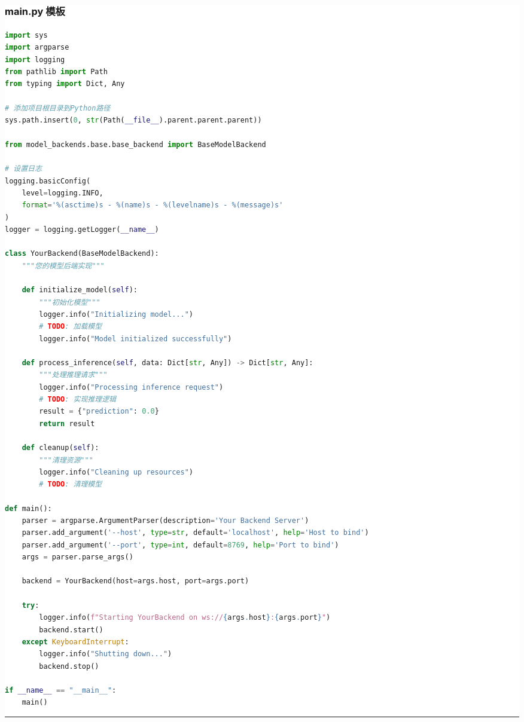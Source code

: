 ### main.py 模板

```python
import sys
import argparse
import logging
from pathlib import Path
from typing import Dict, Any

# 添加项目根目录到Python路径
sys.path.insert(0, str(Path(__file__).parent.parent.parent))

from model_backends.base.base_backend import BaseModelBackend

# 设置日志
logging.basicConfig(
    level=logging.INFO,
    format='%(asctime)s - %(name)s - %(levelname)s - %(message)s'
)
logger = logging.getLogger(__name__)

class YourBackend(BaseModelBackend):
    """您的模型后端实现"""
    
    def initialize_model(self):
        """初始化模型"""
        logger.info("Initializing model...")
        # TODO: 加载模型
        logger.info("Model initialized successfully")
    
    def process_inference(self, data: Dict[str, Any]) -> Dict[str, Any]:
        """处理推理请求"""
        logger.info("Processing inference request")
        # TODO: 实现推理逻辑
        result = {"prediction": 0.0}
        return result
    
    def cleanup(self):
        """清理资源"""
        logger.info("Cleaning up resources")
        # TODO: 清理模型

def main():
    parser = argparse.ArgumentParser(description='Your Backend Server')
    parser.add_argument('--host', type=str, default='localhost', help='Host to bind')
    parser.add_argument('--port', type=int, default=8769, help='Port to bind')
    args = parser.parse_args()
    
    backend = YourBackend(host=args.host, port=args.port)
    
    try:
        logger.info(f"Starting YourBackend on ws://{args.host}:{args.port}")
        backend.start()
    except KeyboardInterrupt:
        logger.info("Shutting down...")
        backend.stop()

if __name__ == "__main__":
    main()
```

---